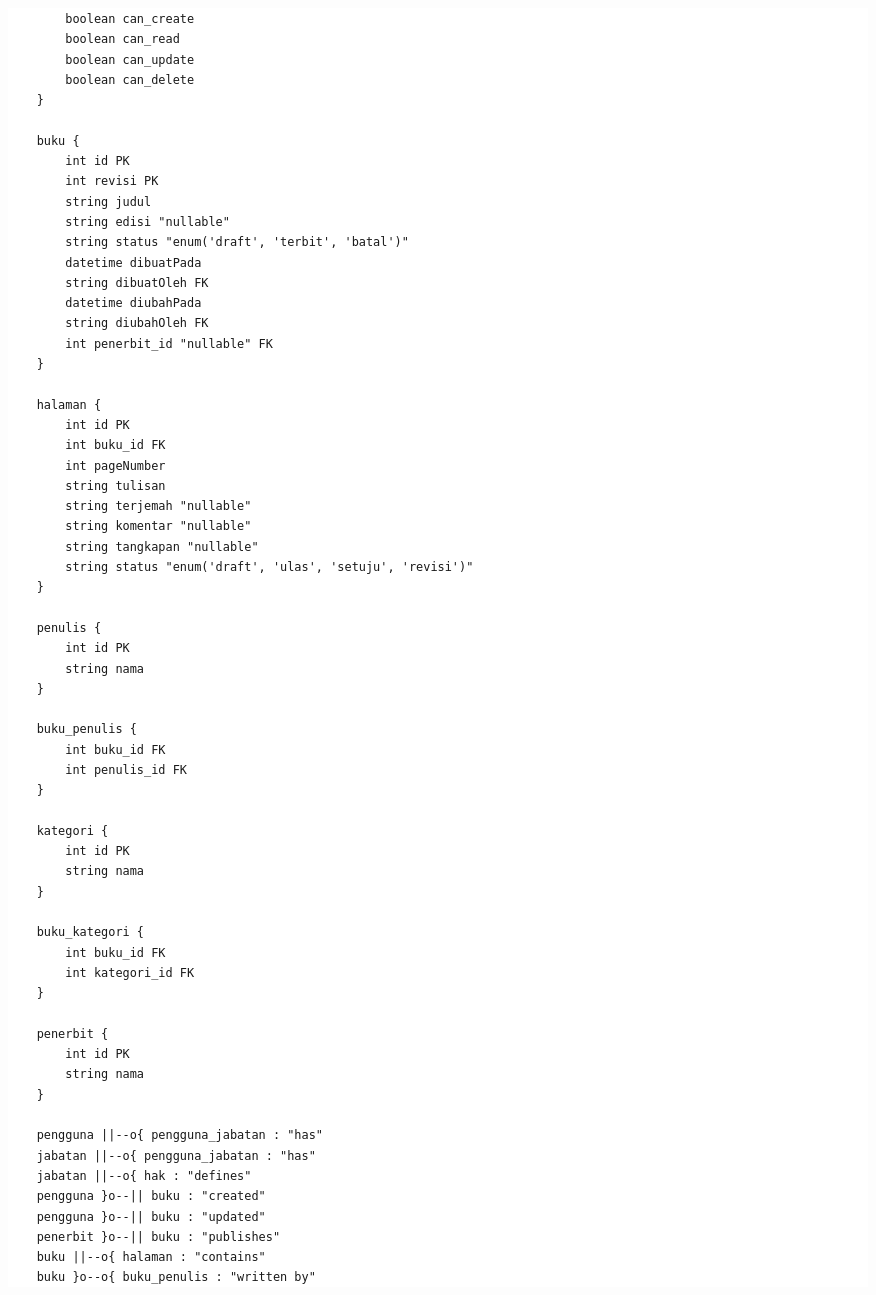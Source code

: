 ```mermaid
        boolean can_create
        boolean can_read
        boolean can_update
        boolean can_delete
    }

    buku {
        int id PK
        int revisi PK
        string judul
        string edisi "nullable"
        string status "enum('draft', 'terbit', 'batal')"
        datetime dibuatPada
        string dibuatOleh FK
        datetime diubahPada
        string diubahOleh FK
        int penerbit_id "nullable" FK
    }

    halaman {
        int id PK
        int buku_id FK
        int pageNumber
        string tulisan
        string terjemah "nullable"
        string komentar "nullable"
        string tangkapan "nullable"
        string status "enum('draft', 'ulas', 'setuju', 'revisi')"
    }

    penulis {
        int id PK
        string nama
    }

    buku_penulis {
        int buku_id FK
        int penulis_id FK
    }

    kategori {
        int id PK
        string nama
    }

    buku_kategori {
        int buku_id FK
        int kategori_id FK
    }

    penerbit {
        int id PK
        string nama
    }

    pengguna ||--o{ pengguna_jabatan : "has"
    jabatan ||--o{ pengguna_jabatan : "has"
    jabatan ||--o{ hak : "defines"
    pengguna }o--|| buku : "created"
    pengguna }o--|| buku : "updated"
    penerbit }o--|| buku : "publishes"
    buku ||--o{ halaman : "contains"
    buku }o--o{ buku_penulis : "written by"
```